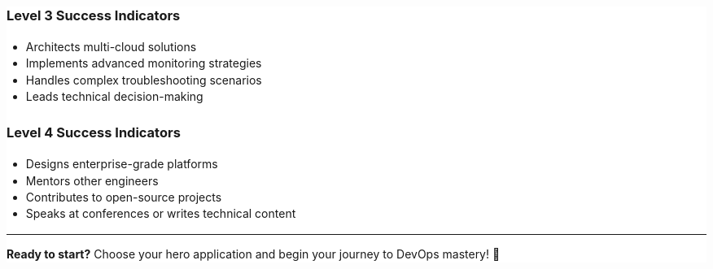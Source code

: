 ### Level 3 Success Indicators
- Architects multi-cloud solutions
- Implements advanced monitoring strategies
- Handles complex troubleshooting scenarios
- Leads technical decision-making

### Level 4 Success Indicators
- Designs enterprise-grade platforms
- Mentors other engineers
- Contributes to open-source projects
- Speaks at conferences or writes technical content

---

**Ready to start?** Choose your hero application and begin your journey to DevOps mastery! 🚀